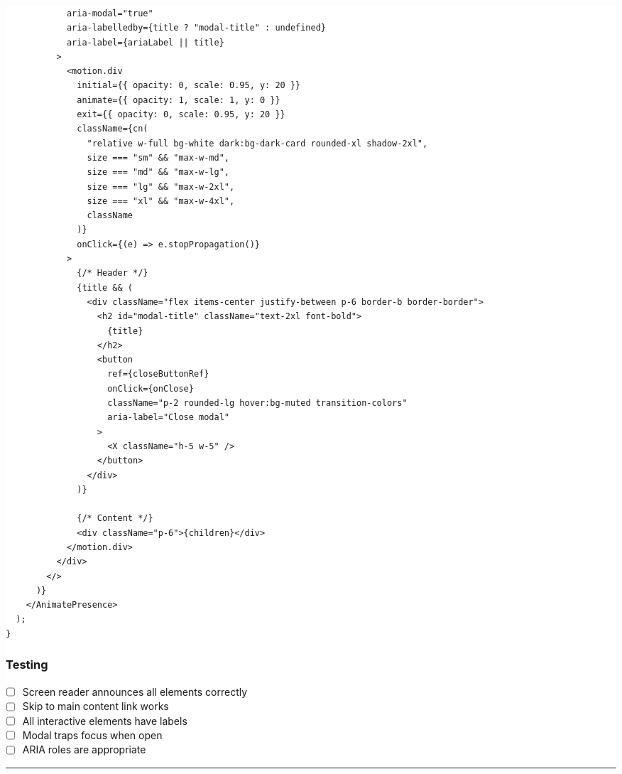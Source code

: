 ```tsx
            aria-modal="true"
            aria-labelledby={title ? "modal-title" : undefined}
            aria-label={ariaLabel || title}
          >
            <motion.div
              initial={{ opacity: 0, scale: 0.95, y: 20 }}
              animate={{ opacity: 1, scale: 1, y: 0 }}
              exit={{ opacity: 0, scale: 0.95, y: 20 }}
              className={cn(
                "relative w-full bg-white dark:bg-dark-card rounded-xl shadow-2xl",
                size === "sm" && "max-w-md",
                size === "md" && "max-w-lg",
                size === "lg" && "max-w-2xl",
                size === "xl" && "max-w-4xl",
                className
              )}
              onClick={(e) => e.stopPropagation()}
            >
              {/* Header */}
              {title && (
                <div className="flex items-center justify-between p-6 border-b border-border">
                  <h2 id="modal-title" className="text-2xl font-bold">
                    {title}
                  </h2>
                  <button
                    ref={closeButtonRef}
                    onClick={onClose}
                    className="p-2 rounded-lg hover:bg-muted transition-colors"
                    aria-label="Close modal"
                  >
                    <X className="h-5 w-5" />
                  </button>
                </div>
              )}

              {/* Content */}
              <div className="p-6">{children}</div>
            </motion.div>
          </div>
        </>
      )}
    </AnimatePresence>
  );
}
```

### Testing
- [ ] Screen reader announces all elements correctly
- [ ] Skip to main content link works
- [ ] All interactive elements have labels
- [ ] Modal traps focus when open
- [ ] ARIA roles are appropriate

---